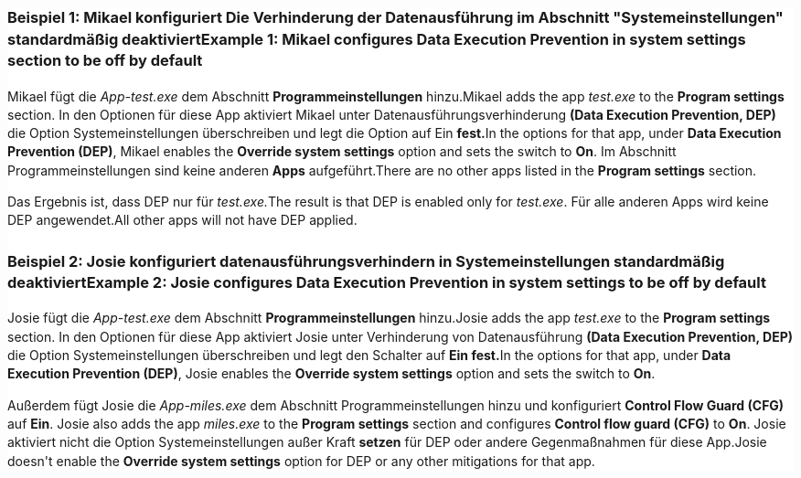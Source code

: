 ### <a name="example-1-mikael-configures-data-execution-prevention-in-system-settings-section-to-be-off-by-default"></a><span data-ttu-id="0d068-167">Beispiel 1: Mikael konfiguriert Die Verhinderung der Datenausführung im Abschnitt "Systemeinstellungen" standardmäßig deaktiviert</span><span class="sxs-lookup"><span data-stu-id="0d068-167">Example 1: Mikael configures Data Execution Prevention in system settings section to be off by default</span></span>

<span data-ttu-id="0d068-168">Mikael fügt die *App-test.exe* dem Abschnitt **Programmeinstellungen** hinzu.</span><span class="sxs-lookup"><span data-stu-id="0d068-168">Mikael adds the app *test.exe* to the **Program settings** section.</span></span> <span data-ttu-id="0d068-169">In den Optionen für diese App aktiviert Mikael unter Datenausführungsverhinderung  **(Data Execution Prevention, DEP)** die Option Systemeinstellungen überschreiben und legt die Option auf Ein **fest.**</span><span class="sxs-lookup"><span data-stu-id="0d068-169">In the options for that app, under **Data Execution Prevention (DEP)**, Mikael enables the **Override system settings** option and sets the switch to **On**.</span></span> <span data-ttu-id="0d068-170">Im Abschnitt Programmeinstellungen sind keine anderen **Apps** aufgeführt.</span><span class="sxs-lookup"><span data-stu-id="0d068-170">There are no other apps listed in the **Program settings** section.</span></span>

<span data-ttu-id="0d068-171">Das Ergebnis ist, dass DEP nur für *test.exe.*</span><span class="sxs-lookup"><span data-stu-id="0d068-171">The result is that DEP is enabled only for *test.exe*.</span></span> <span data-ttu-id="0d068-172">Für alle anderen Apps wird keine DEP angewendet.</span><span class="sxs-lookup"><span data-stu-id="0d068-172">All other apps will not have DEP applied.</span></span>

### <a name="example-2-josie-configures-data-execution-prevention-in-system-settings-to-be-off-by-default"></a><span data-ttu-id="0d068-173">Beispiel 2: Josie konfiguriert datenausführungsverhindern in Systemeinstellungen standardmäßig deaktiviert</span><span class="sxs-lookup"><span data-stu-id="0d068-173">Example 2: Josie configures Data Execution Prevention in system settings to be off by default</span></span>

<span data-ttu-id="0d068-174">Josie fügt die *App-test.exe* dem Abschnitt **Programmeinstellungen** hinzu.</span><span class="sxs-lookup"><span data-stu-id="0d068-174">Josie adds the app *test.exe* to the **Program settings** section.</span></span> <span data-ttu-id="0d068-175">In den Optionen für diese App aktiviert Josie unter Verhinderung  von Datenausführung **(Data Execution Prevention, DEP)** die Option Systemeinstellungen überschreiben und legt den Schalter auf **Ein fest.**</span><span class="sxs-lookup"><span data-stu-id="0d068-175">In the options for that app, under **Data Execution Prevention (DEP)**, Josie enables the **Override system settings** option and sets the switch to **On**.</span></span>

<span data-ttu-id="0d068-176">Außerdem fügt Josie die *App-miles.exe* dem Abschnitt Programmeinstellungen hinzu und konfiguriert **Control Flow Guard (CFG)** auf **Ein**. </span><span class="sxs-lookup"><span data-stu-id="0d068-176">Josie also adds the app *miles.exe* to the **Program settings** section and configures **Control flow guard (CFG)** to **On**.</span></span> <span data-ttu-id="0d068-177">Josie aktiviert nicht die Option Systemeinstellungen außer Kraft **setzen** für DEP oder andere Gegenmaßnahmen für diese App.</span><span class="sxs-lookup"><span data-stu-id="0d068-177">Josie doesn't enable the **Override system settings** option for DEP or any other mitigations for that app.</span></span>
